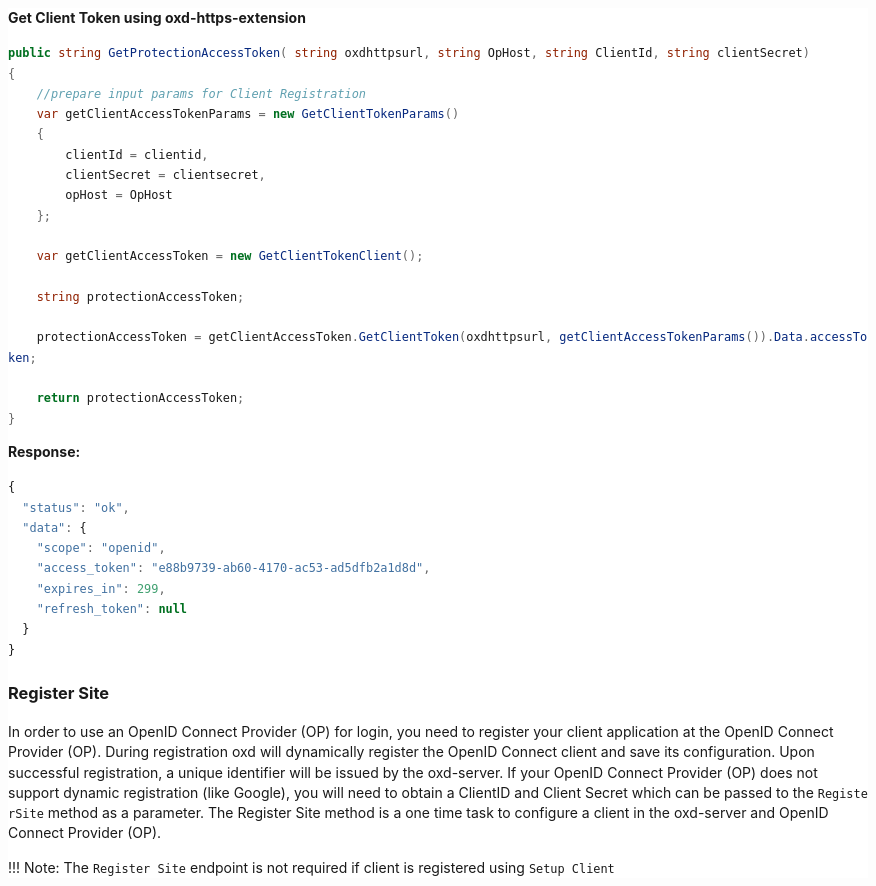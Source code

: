 **Get Client Token using oxd-https-extension**

```csharp
public string GetProtectionAccessToken( string oxdhttpsurl, string OpHost, string ClientId, string clientSecret)
{
    //prepare input params for Client Registration
    var getClientAccessTokenParams = new GetClientTokenParams()
    {
        clientId = clientid,
        clientSecret = clientsecret,
        opHost = OpHost
    };

    var getClientAccessToken = new GetClientTokenClient();

    string protectionAccessToken;
    
    protectionAccessToken = getClientAccessToken.GetClientToken(oxdhttpsurl, getClientAccessTokenParams()).Data.accessToken;

    return protectionAccessToken;
}
```

**Response:**

```javascript
{
  "status": "ok",
  "data": {
    "scope": "openid",
    "access_token": "e88b9739-ab60-4170-ac53-ad5dfb2a1d8d",
    "expires_in": 299,
    "refresh_token": null
  }
}
```


### Register Site

In order to use an OpenID Connect Provider (OP) for login, 
you need to register your client application at the OpenID Connect Provider (OP). 
During registration oxd will dynamically register the OpenID Connect 
client and save its configuration. Upon successful registration, a unique 
identifier will be issued by the oxd-server. If your OpenID Connect Provider (OP) does not support dynamic registration (like Google), you will need to obtain a 
ClientID and Client Secret which can be passed to the `RegisterSite` method as a 
parameter. The Register Site method is a one time task to configure a client in the 
oxd-server and OpenID Connect Provider (OP).

!!! Note: 
    The `Register Site` endpoint is not required if client is registered using `Setup Client`
